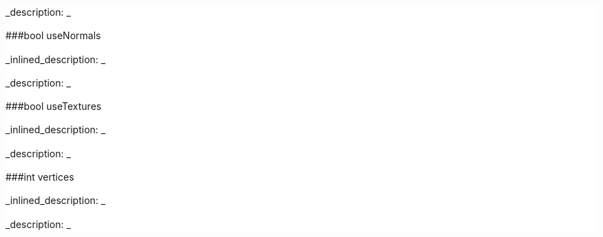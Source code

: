 





_description: _









###bool useNormals



_inlined_description: _







_description: _









###bool useTextures



_inlined_description: _







_description: _









###int vertices



_inlined_description: _







_description: _









